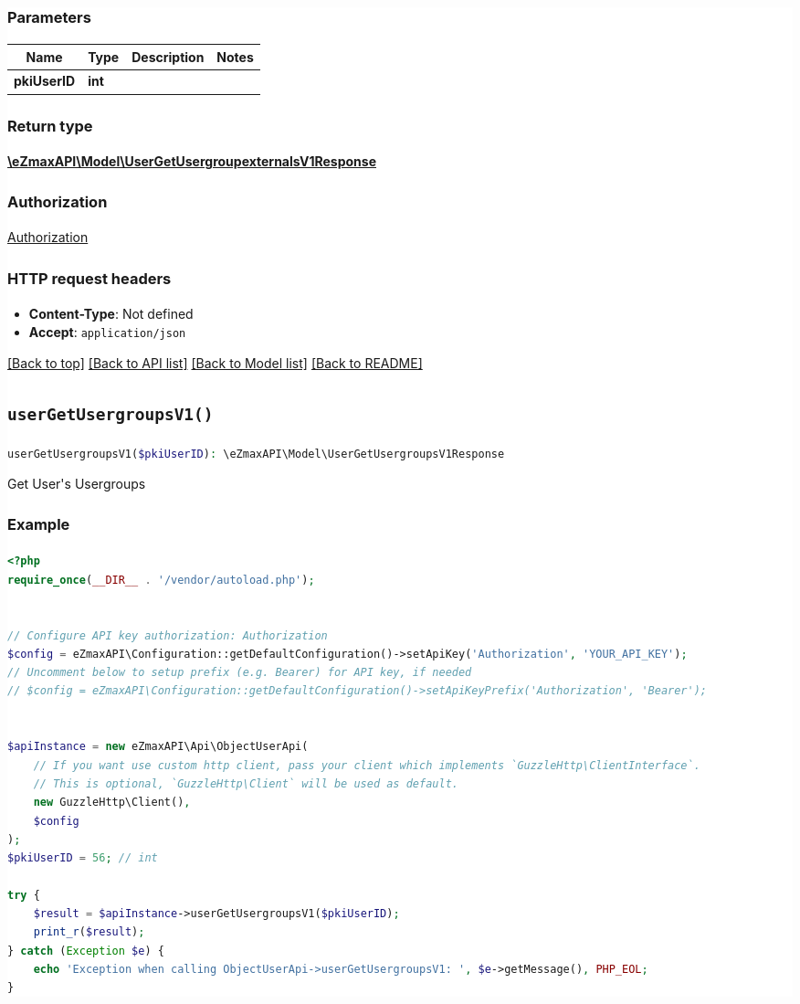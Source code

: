### Parameters

| Name | Type | Description  | Notes |
| ------------- | ------------- | ------------- | ------------- |
| **pkiUserID** | **int**|  | |

### Return type

[**\eZmaxAPI\Model\UserGetUsergroupexternalsV1Response**](../Model/UserGetUsergroupexternalsV1Response.md)

### Authorization

[Authorization](../../README.md#Authorization)

### HTTP request headers

- **Content-Type**: Not defined
- **Accept**: `application/json`

[[Back to top]](#) [[Back to API list]](../../README.md#endpoints)
[[Back to Model list]](../../README.md#models)
[[Back to README]](../../README.md)

## `userGetUsergroupsV1()`

```php
userGetUsergroupsV1($pkiUserID): \eZmaxAPI\Model\UserGetUsergroupsV1Response
```

Get User's Usergroups

### Example

```php
<?php
require_once(__DIR__ . '/vendor/autoload.php');


// Configure API key authorization: Authorization
$config = eZmaxAPI\Configuration::getDefaultConfiguration()->setApiKey('Authorization', 'YOUR_API_KEY');
// Uncomment below to setup prefix (e.g. Bearer) for API key, if needed
// $config = eZmaxAPI\Configuration::getDefaultConfiguration()->setApiKeyPrefix('Authorization', 'Bearer');


$apiInstance = new eZmaxAPI\Api\ObjectUserApi(
    // If you want use custom http client, pass your client which implements `GuzzleHttp\ClientInterface`.
    // This is optional, `GuzzleHttp\Client` will be used as default.
    new GuzzleHttp\Client(),
    $config
);
$pkiUserID = 56; // int

try {
    $result = $apiInstance->userGetUsergroupsV1($pkiUserID);
    print_r($result);
} catch (Exception $e) {
    echo 'Exception when calling ObjectUserApi->userGetUsergroupsV1: ', $e->getMessage(), PHP_EOL;
}
```

